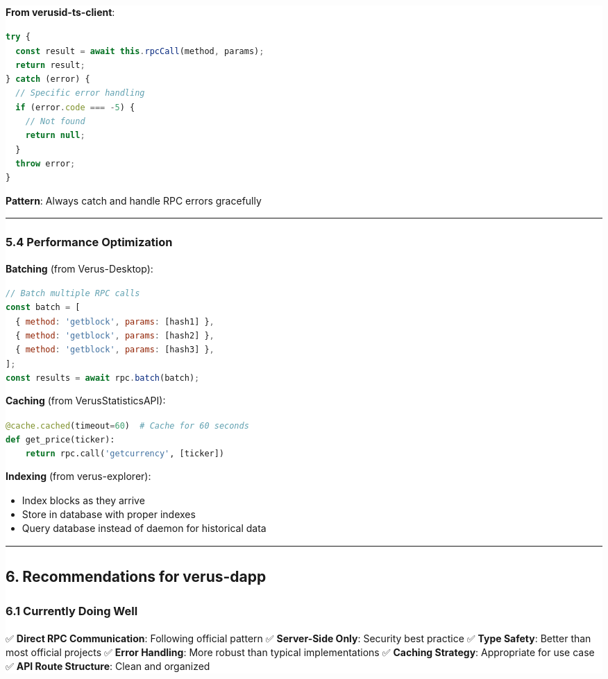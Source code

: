 **From verusid-ts-client**:

```typescript
try {
  const result = await this.rpcCall(method, params);
  return result;
} catch (error) {
  // Specific error handling
  if (error.code === -5) {
    // Not found
    return null;
  }
  throw error;
}
```

**Pattern**: Always catch and handle RPC errors gracefully

---

### 5.4 **Performance Optimization**

**Batching** (from Verus-Desktop):

```javascript
// Batch multiple RPC calls
const batch = [
  { method: 'getblock', params: [hash1] },
  { method: 'getblock', params: [hash2] },
  { method: 'getblock', params: [hash3] },
];
const results = await rpc.batch(batch);
```

**Caching** (from VerusStatisticsAPI):

```python
@cache.cached(timeout=60)  # Cache for 60 seconds
def get_price(ticker):
    return rpc.call('getcurrency', [ticker])
```

**Indexing** (from verus-explorer):

- Index blocks as they arrive
- Store in database with proper indexes
- Query database instead of daemon for historical data

---

## 6. Recommendations for verus-dapp

### 6.1 **Currently Doing Well**

✅ **Direct RPC Communication**: Following official pattern
✅ **Server-Side Only**: Security best practice
✅ **Type Safety**: Better than most official projects
✅ **Error Handling**: More robust than typical implementations
✅ **Caching Strategy**: Appropriate for use case
✅ **API Route Structure**: Clean and organized
